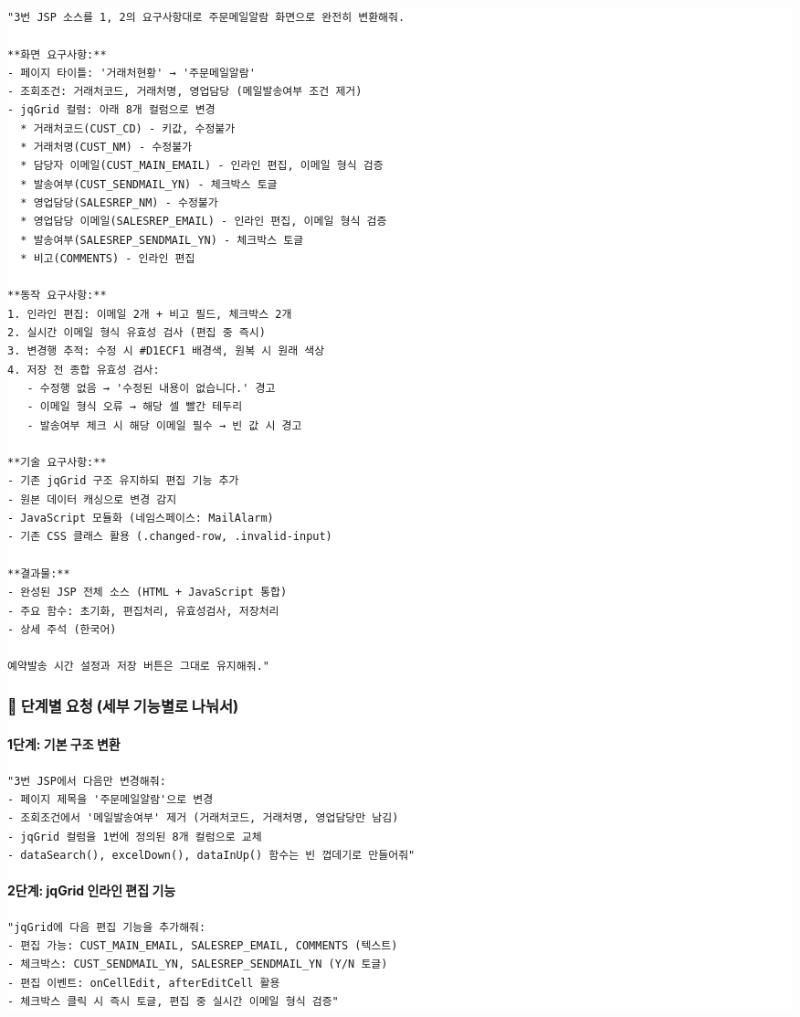 ```
"3번 JSP 소스를 1, 2의 요구사항대로 주문메일알람 화면으로 완전히 변환해줘.

**화면 요구사항:**
- 페이지 타이틀: '거래처현황' → '주문메일알람'
- 조회조건: 거래처코드, 거래처명, 영업담당 (메일발송여부 조건 제거)
- jqGrid 컬럼: 아래 8개 컬럼으로 변경
  * 거래처코드(CUST_CD) - 키값, 수정불가
  * 거래처명(CUST_NM) - 수정불가  
  * 담당자 이메일(CUST_MAIN_EMAIL) - 인라인 편집, 이메일 형식 검증
  * 발송여부(CUST_SENDMAIL_YN) - 체크박스 토글
  * 영업담당(SALESREP_NM) - 수정불가
  * 영업담당 이메일(SALESREP_EMAIL) - 인라인 편집, 이메일 형식 검증
  * 발송여부(SALESREP_SENDMAIL_YN) - 체크박스 토글  
  * 비고(COMMENTS) - 인라인 편집

**동작 요구사항:**
1. 인라인 편집: 이메일 2개 + 비고 필드, 체크박스 2개
2. 실시간 이메일 형식 유효성 검사 (편집 중 즉시)
3. 변경행 추적: 수정 시 #D1ECF1 배경색, 원복 시 원래 색상
4. 저장 전 종합 유효성 검사:
   - 수정행 없음 → '수정된 내용이 없습니다.' 경고
   - 이메일 형식 오류 → 해당 셀 빨간 테두리
   - 발송여부 체크 시 해당 이메일 필수 → 빈 값 시 경고

**기술 요구사항:**
- 기존 jqGrid 구조 유지하되 편집 기능 추가
- 원본 데이터 캐싱으로 변경 감지
- JavaScript 모듈화 (네임스페이스: MailAlarm)
- 기존 CSS 클래스 활용 (.changed-row, .invalid-input)

**결과물:**
- 완성된 JSP 전체 소스 (HTML + JavaScript 통합)
- 주요 함수: 초기화, 편집처리, 유효성검사, 저장처리
- 상세 주석 (한국어)

예약발송 시간 설정과 저장 버튼은 그대로 유지해줘."
```

### 📝 **단계별 요청** (세부 기능별로 나눠서)

#### 1단계: 기본 구조 변환
```
"3번 JSP에서 다음만 변경해줘:
- 페이지 제목을 '주문메일알람'으로 변경
- 조회조건에서 '메일발송여부' 제거 (거래처코드, 거래처명, 영업담당만 남김)
- jqGrid 컬럼을 1번에 정의된 8개 컬럼으로 교체
- dataSearch(), excelDown(), dataInUp() 함수는 빈 껍데기로 만들어줘"
```

#### 2단계: jqGrid 인라인 편집 기능
```
"jqGrid에 다음 편집 기능을 추가해줘:
- 편집 가능: CUST_MAIN_EMAIL, SALESREP_EMAIL, COMMENTS (텍스트)
- 체크박스: CUST_SENDMAIL_YN, SALESREP_SENDMAIL_YN (Y/N 토글)
- 편집 이벤트: onCellEdit, afterEditCell 활용
- 체크박스 클릭 시 즉시 토글, 편집 중 실시간 이메일 형식 검증"
```
